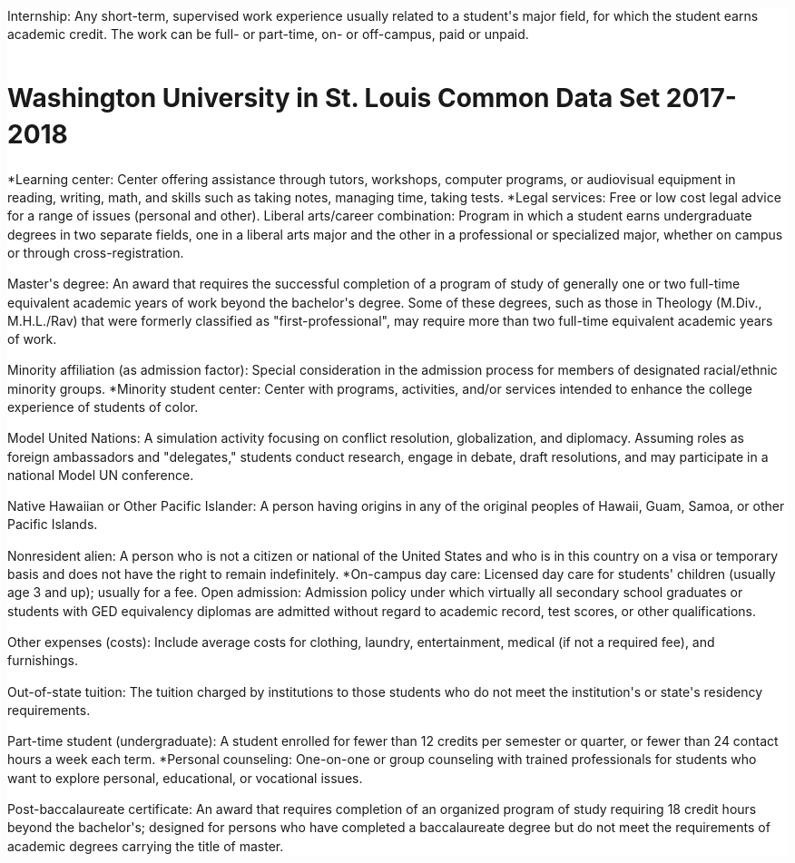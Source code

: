 Internship: Any short-term, supervised work experience usually related to a student's major field, for which the student earns academic credit. The work can be full- or part-time, on- or off-campus, paid or unpaid.
# Washington University in St. Louis Common Data Set 2017-2018 

*Learning center: Center offering assistance through tutors, workshops, computer programs, or audiovisual equipment in reading, writing, math, and skills such as taking notes, managing time, taking tests.
*Legal services: Free or low cost legal advice for a range of issues (personal and other).
Liberal arts/career combination: Program in which a student earns undergraduate degrees in two separate fields, one in a liberal arts major and the other in a professional or specialized major, whether on campus or through cross-registration.

Master's degree: An award that requires the successful completion of a program of study of generally one or two full-time equivalent academic years of work beyond the bachelor's degree. Some of these degrees, such as those in Theology (M.Div., M.H.L./Rav) that were formerly classified as "first-professional", may require more than two full-time equivalent academic years of work.

Minority affiliation (as admission factor): Special consideration in the admission process for members of designated racial/ethnic minority groups.
*Minority student center: Center with programs, activities, and/or services intended to enhance the college experience of students of color.

Model United Nations: A simulation activity focusing on conflict resolution, globalization, and diplomacy. Assuming roles as foreign ambassadors and "delegates," students conduct research, engage in debate, draft resolutions, and may participate in a national Model UN conference.

Native Hawaiian or Other Pacific Islander: A person having origins in any of the original peoples of Hawaii, Guam, Samoa, or other Pacific Islands.

Nonresident alien: A person who is not a citizen or national of the United States and who is in this country on a visa or temporary basis and does not have the right to remain indefinitely.
*On-campus day care: Licensed day care for students' children (usually age 3 and up); usually for a fee.
Open admission: Admission policy under which virtually all secondary school graduates or students with GED equivalency diplomas are admitted without regard to academic record, test scores, or other qualifications.

Other expenses (costs): Include average costs for clothing, laundry, entertainment, medical (if not a required fee), and furnishings.

Out-of-state tuition: The tuition charged by institutions to those students who do not meet the institution's or state's residency requirements.

Part-time student (undergraduate): A student enrolled for fewer than 12 credits per semester or quarter, or fewer than 24 contact hours a week each term.
*Personal counseling: One-on-one or group counseling with trained professionals for students who want to explore personal, educational, or vocational issues.

Post-baccalaureate certificate: An award that requires completion of an organized program of study requiring 18 credit hours beyond the bachelor's; designed for persons who have completed a baccalaureate degree but do not meet the requirements of academic degrees carrying the title of master.
